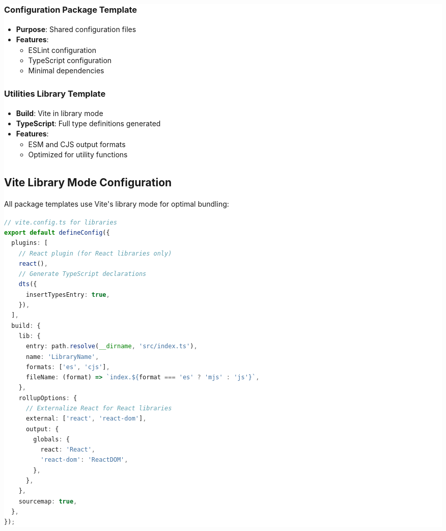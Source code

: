 ### Configuration Package Template

- **Purpose**: Shared configuration files
- **Features**:
  - ESLint configuration
  - TypeScript configuration
  - Minimal dependencies

### Utilities Library Template

- **Build**: Vite in library mode
- **TypeScript**: Full type definitions generated
- **Features**:
  - ESM and CJS output formats
  - Optimized for utility functions

## Vite Library Mode Configuration

All package templates use Vite's library mode for optimal bundling:

```typescript
// vite.config.ts for libraries
export default defineConfig({
  plugins: [
    // React plugin (for React libraries only)
    react(),
    // Generate TypeScript declarations
    dts({
      insertTypesEntry: true,
    }),
  ],
  build: {
    lib: {
      entry: path.resolve(__dirname, 'src/index.ts'),
      name: 'LibraryName',
      formats: ['es', 'cjs'],
      fileName: (format) => `index.${format === 'es' ? 'mjs' : 'js'}`,
    },
    rollupOptions: {
      // Externalize React for React libraries
      external: ['react', 'react-dom'],
      output: {
        globals: {
          react: 'React',
          'react-dom': 'ReactDOM',
        },
      },
    },
    sourcemap: true,
  },
});
```
